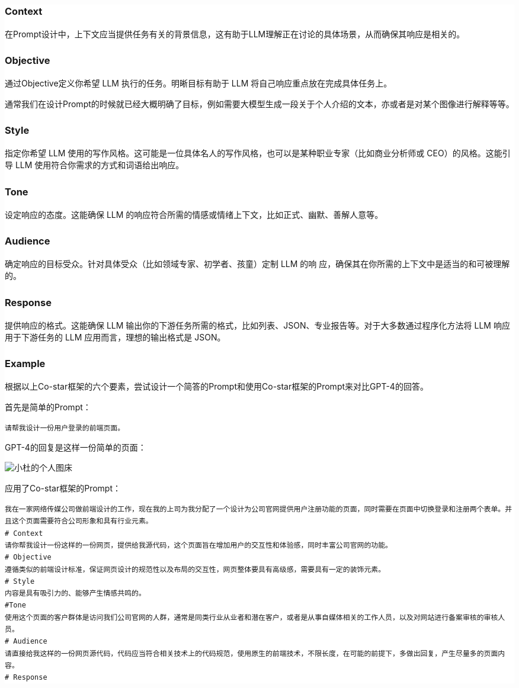 ### Context

在Prompt设计中，上下文应当提供任务有关的背景信息，这有助于LLM理解正在讨论的具体场景，从而确保其响应是相关的。


### Objective

通过Objective定义你希望 LLM 执行的任务。明晰目标有助于 LLM 将自己响应重点放在完成具体任务上。

通常我们在设计Prompt的时候就已经大概明确了目标，例如需要大模型生成一段关于个人介绍的文本，亦或者是对某个图像进行解释等等。

### Style

指定你希望 LLM 使用的写作风格。这可能是一位具体名人的写作风格，也可以是某种职业专家（比如商业分析师或 CEO）的风格。这能引导 LLM 使用符合你需求的方式和词语给出响应。

### Tone

设定响应的态度。这能确保 LLM 的响应符合所需的情感或情绪上下文，比如正式、幽默、善解人意等。

### Audience

确定响应的目标受众。针对具体受众（比如领域专家、初学者、孩童）定制 LLM 的响
应，确保其在你所需的上下文中是适当的和可被理解的。


### Response

提供响应的格式。这能确保 LLM 输出你的下游任务所需的格式，比如列表、JSON、专业报告等。对于大多数通过程序化方法将 LLM 响应用于下游任务的 LLM 应用而言，理想的输出格式是 JSON。

### Example

根据以上Co-star框架的六个要素，尝试设计一个简答的Prompt和使用Co-star框架的Prompt来对比GPT-4的回答。

首先是简单的Prompt：
```
请帮我设计一份用户登录的前端页面。
```

GPT-4的回复是这样一份简单的页面：

![小杜的个人图床](http://src.xiaodu0.com/2024/07/18/0beb4160eb2c480fa4eea18d2be839ca.png)

应用了Co-star框架的Prompt：
```
我在一家网络传媒公司做前端设计的工作，现在我的上司为我分配了一个设计为公司官网提供用户注册功能的页面，同时需要在页面中切换登录和注册两个表单。并且这个页面需要符合公司形象和具有行业元素。
# Context
请你帮我设计一份这样的一份网页，提供给我源代码，这个页面旨在增加用户的交互性和体验感，同时丰富公司官网的功能。
# Objective
遵循类似的前端设计标准，保证网页设计的规范性以及布局的交互性，网页整体要具有高级感，需要具有一定的装饰元素。
# Style
内容是具有吸引力的、能够产生情感共鸣的。
#Tone
使用这个页面的客户群体是访问我们公司官网的人群，通常是同类行业从业者和潜在客户，或者是从事自媒体相关的工作人员，以及对网站进行备案审核的审核人员。
# Audience
请直接给我这样的一份网页源代码，代码应当符合相关技术上的代码规范，使用原生的前端技术，不限长度，在可能的前提下，多做出回复，产生尽量多的页面内容。
# Response
```
